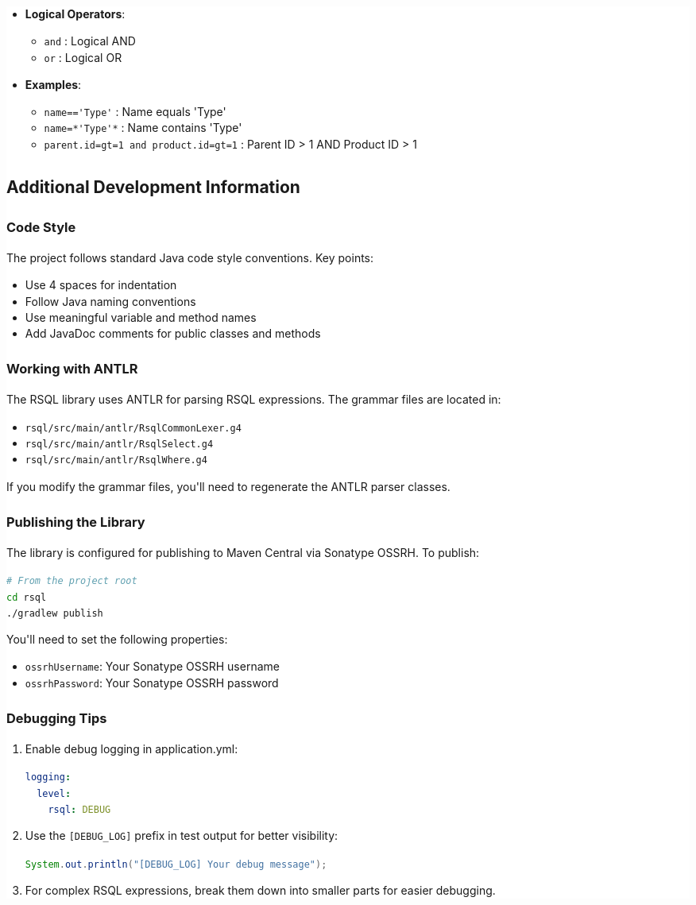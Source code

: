 - **Logical Operators**:
    - `and` : Logical AND
    - `or` : Logical OR

- **Examples**:
    - `name=='Type'` : Name equals 'Type'
    - `name=*'Type'*` : Name contains 'Type'
    - `parent.id=gt=1 and product.id=gt=1` : Parent ID > 1 AND Product ID > 1

## Additional Development Information

### Code Style

The project follows standard Java code style conventions. Key points:

- Use 4 spaces for indentation
- Follow Java naming conventions
- Use meaningful variable and method names
- Add JavaDoc comments for public classes and methods

### Working with ANTLR

The RSQL library uses ANTLR for parsing RSQL expressions. The grammar files are located in:

- `rsql/src/main/antlr/RsqlCommonLexer.g4`
- `rsql/src/main/antlr/RsqlSelect.g4`
- `rsql/src/main/antlr/RsqlWhere.g4`

If you modify the grammar files, you'll need to regenerate the ANTLR parser classes.

### Publishing the Library

The library is configured for publishing to Maven Central via Sonatype OSSRH. To publish:

```bash
# From the project root
cd rsql
./gradlew publish
```

You'll need to set the following properties:
- `ossrhUsername`: Your Sonatype OSSRH username
- `ossrhPassword`: Your Sonatype OSSRH password

### Debugging Tips

1. Enable debug logging in application.yml:
   ```yaml
   logging:
     level:
       rsql: DEBUG
   ```

2. Use the `[DEBUG_LOG]` prefix in test output for better visibility:
   ```java
   System.out.println("[DEBUG_LOG] Your debug message");
   ```

3. For complex RSQL expressions, break them down into smaller parts for easier debugging.